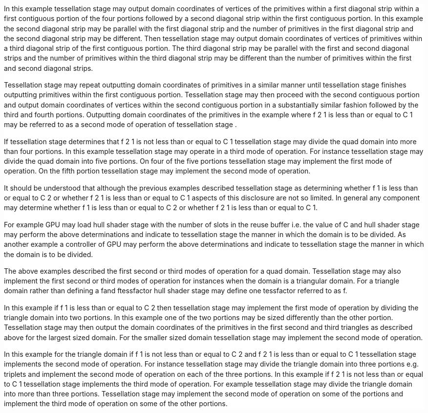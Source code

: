 In this example tessellation stage may output domain coordinates of vertices of the primitives within a first diagonal strip within a first contiguous portion of the four portions followed by a second diagonal strip within the first contiguous portion. In this example the second diagonal strip may be parallel with the first diagonal strip and the number of primitives in the first diagonal strip and the second diagonal strip may be different. Then tessellation stage may output domain coordinates of vertices of primitives within a third diagonal strip of the first contiguous portion. The third diagonal strip may be parallel with the first and second diagonal strips and the number of primitives within the third diagonal strip may be different than the number of primitives within the first and second diagonal strips.

Tessellation stage may repeat outputting domain coordinates of primitives in a similar manner until tessellation stage finishes outputting primitives within the first contiguous portion. Tessellation stage may then proceed with the second contiguous portion and output domain coordinates of vertices within the second contiguous portion in a substantially similar fashion followed by the third and fourth portions. Outputting domain coordinates of the primitives in the example where f 2 1 is less than or equal to C 1 may be referred to as a second mode of operation of tessellation stage .

If tessellation stage determines that f 2 1 is not less than or equal to C 1 tessellation stage may divide the quad domain into more than four portions. In this example tessellation stage may operate in a third mode of operation. For instance tessellation stage may divide the quad domain into five portions. On four of the five portions tessellation stage may implement the first mode of operation. On the fifth portion tessellation stage may implement the second mode of operation.

It should be understood that although the previous examples described tessellation stage as determining whether f 1 is less than or equal to C 2 or whether f 2 1 is less than or equal to C 1 aspects of this disclosure are not so limited. In general any component may determine whether f 1 is less than or equal to C 2 or whether f 2 1 is less than or equal to C 1.

For example GPU may load hull shader stage with the number of slots in the reuse buffer i.e. the value of C and hull shader stage may perform the above determinations and indicate to tessellation stage the manner in which the domain is to be divided. As another example a controller of GPU may perform the above determinations and indicate to tessellation stage the manner in which the domain is to be divided.

The above examples described the first second or third modes of operation for a quad domain. Tessellation stage may also implement the first second or third modes of operation for instances when the domain is a triangular domain. For a triangle domain rather than defining a fand ftessfactor hull shader stage may define one tessfactor referred to as f.

In this example if f 1 is less than or equal to C 2 then tessellation stage may implement the first mode of operation by dividing the triangle domain into two portions. In this example one of the two portions may be sized differently than the other portion. Tessellation stage may then output the domain coordinates of the primitives in the first second and third triangles as described above for the largest sized domain. For the smaller sized domain tessellation stage may implement the second mode of operation.

In this example for the triangle domain if f 1 is not less than or equal to C 2 and f 2 1 is less than or equal to C 1 tessellation stage implements the second mode of operation. For instance tessellation stage may divide the triangle domain into three portions e.g. triplets and implement the second mode of operation on each of the three portions. In this example if f 2 1 is not less than or equal to C 1 tessellation stage implements the third mode of operation. For example tessellation stage may divide the triangle domain into more than three portions. Tessellation stage may implement the second mode of operation on some of the portions and implement the third mode of operation on some of the other portions.
